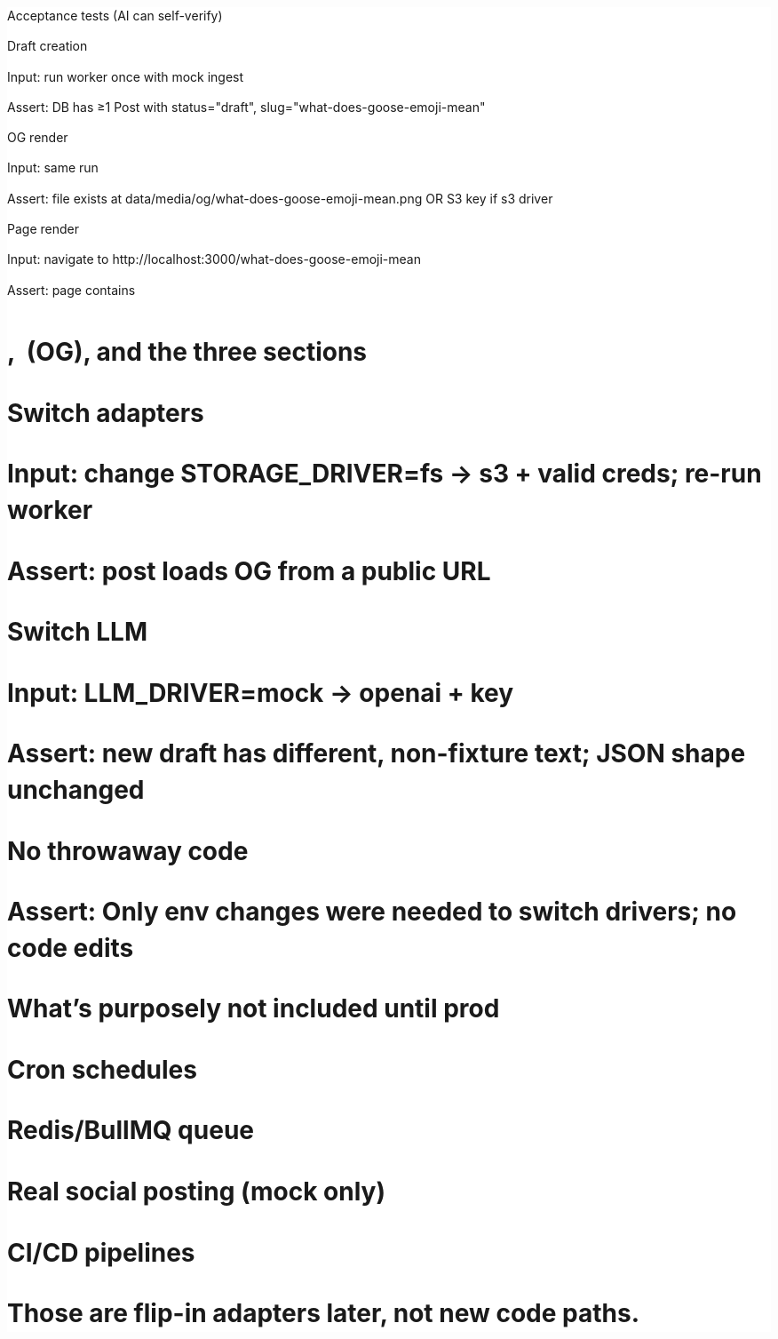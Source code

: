Acceptance tests (AI can self-verify)

Draft creation

Input: run worker once with mock ingest

Assert: DB has ≥1 Post with status="draft", slug="what-does-goose-emoji-mean"

OG render

Input: same run

Assert: file exists at data/media/og/what-does-goose-emoji-mean.png OR S3 key if s3 driver

Page render

Input: navigate to http://localhost:3000/what-does-goose-emoji-mean

Assert: page contains <h1>, <img> (OG), and the three sections

Switch adapters

Input: change STORAGE_DRIVER=fs -> s3 + valid creds; re-run worker

Assert: post loads OG from a public URL

Switch LLM

Input: LLM_DRIVER=mock -> openai + key

Assert: new draft has different, non-fixture text; JSON shape unchanged

No throwaway code

Assert: Only env changes were needed to switch drivers; no code edits

What’s purposely not included until prod

Cron schedules

Redis/BullMQ queue

Real social posting (mock only)

CI/CD pipelines

Those are flip-in adapters later, not new code paths.